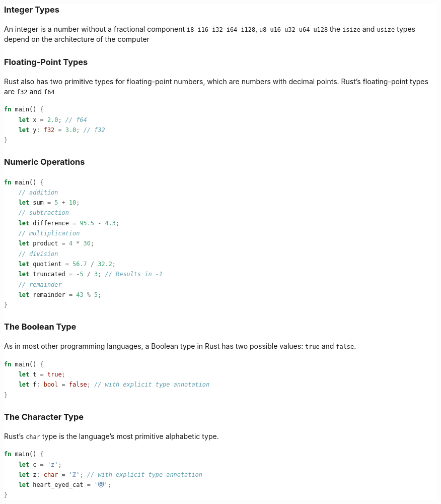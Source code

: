 ### Integer Types
An integer is a number without a fractional component `i8 i16 i32 i64 i128`, `u8 u16 u32 u64 u128`
the `isize` and `usize` types depend on the architecture of the computer 

### Floating-Point Types
Rust also has two primitive types for floating-point numbers, which are numbers with decimal points. Rust’s floating-point types are `f32` and `f64`
```rust
fn main() {
    let x = 2.0; // f64
    let y: f32 = 3.0; // f32
}
```

### Numeric Operations
```rust
fn main() {
    // addition
    let sum = 5 + 10;
    // subtraction
    let difference = 95.5 - 4.3;
    // multiplication
    let product = 4 * 30;
    // division
    let quotient = 56.7 / 32.2;
    let truncated = -5 / 3; // Results in -1
    // remainder
    let remainder = 43 % 5;
}
```

### The Boolean Type
As in most other programming languages, a Boolean type in Rust has two possible values: `true` and `false`.
```rust
fn main() {
    let t = true;
    let f: bool = false; // with explicit type annotation
}
```

### The Character Type
Rust’s `char` type is the language’s most primitive alphabetic type.
```rust
fn main() {
    let c = 'z';
    let z: char = 'ℤ'; // with explicit type annotation
    let heart_eyed_cat = '😻';
}
```
